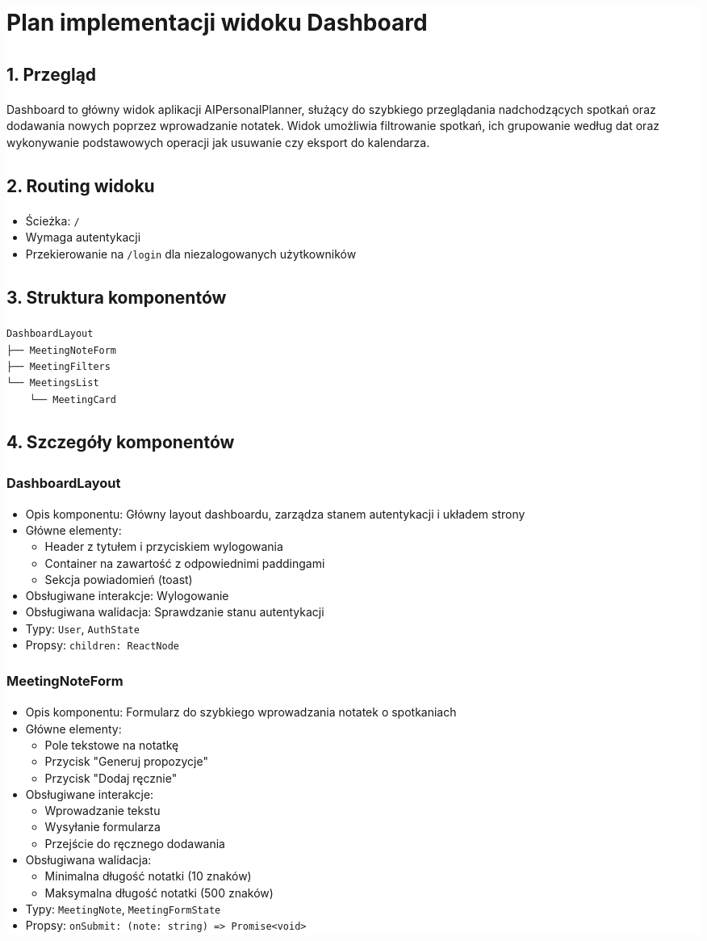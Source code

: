 # Plan implementacji widoku Dashboard

## 1. Przegląd
Dashboard to główny widok aplikacji AIPersonalPlanner, służący do szybkiego przeglądania nadchodzących spotkań oraz dodawania nowych poprzez wprowadzanie notatek. Widok umożliwia filtrowanie spotkań, ich grupowanie według dat oraz wykonywanie podstawowych operacji jak usuwanie czy eksport do kalendarza.

## 2. Routing widoku
- Ścieżka: `/`
- Wymaga autentykacji
- Przekierowanie na `/login` dla niezalogowanych użytkowników

## 3. Struktura komponentów
```
DashboardLayout
├── MeetingNoteForm
├── MeetingFilters
└── MeetingsList
    └── MeetingCard
```

## 4. Szczegóły komponentów

### DashboardLayout
- Opis komponentu: Główny layout dashboardu, zarządza stanem autentykacji i układem strony
- Główne elementy: 
  - Header z tytułem i przyciskiem wylogowania
  - Container na zawartość z odpowiednimi paddingami
  - Sekcja powiadomień (toast)
- Obsługiwane interakcje: Wylogowanie
- Obsługiwana walidacja: Sprawdzanie stanu autentykacji
- Typy: `User`, `AuthState`
- Propsy: `children: ReactNode`

### MeetingNoteForm
- Opis komponentu: Formularz do szybkiego wprowadzania notatek o spotkaniach
- Główne elementy:
  - Pole tekstowe na notatkę
  - Przycisk "Generuj propozycje"
  - Przycisk "Dodaj ręcznie"
- Obsługiwane interakcje:
  - Wprowadzanie tekstu
  - Wysyłanie formularza
  - Przejście do ręcznego dodawania
- Obsługiwana walidacja:
  - Minimalna długość notatki (10 znaków)
  - Maksymalna długość notatki (500 znaków)
- Typy: `MeetingNote`, `MeetingFormState`
- Propsy: `onSubmit: (note: string) => Promise<void>`

